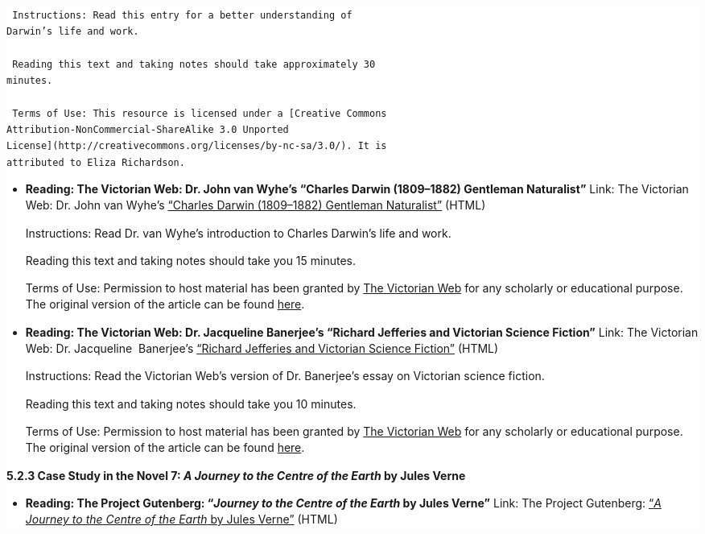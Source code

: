      Instructions: Read this entry for a better understanding of
    Darwin’s life and work.  
      
     Reading this text and taking notes should take approximately 30
    minutes.  
      
     Terms of Use: This resource is licensed under a [Creative Commons
    Attribution-NonCommercial-ShareAlike 3.0 Unported
    License](http://creativecommons.org/licenses/by-nc-sa/3.0/). It is
    attributed to Eliza Richardson.

-   **Reading: The Victorian Web: Dr. John van Wyhe’s “Charles Darwin
    (1809–1882) Gentleman Naturalist”**
    Link: The Victorian Web: Dr. John van Wyhe’s [“Charles Darwin
    (1809–1882) Gentleman
    Naturalist”](http://www.victorianweb.org/science/darwin/intro.html)
    (HTML)  
      
     Instructions: Read Dr. van Wyhe’s introduction to Charles Darwin’s
    life and work.  
      
     Reading this text and taking notes should take you 15 minutes.  
      
     Terms of Use: Permission to host material has been granted by [The
    Victorian Web](http://www.victorianweb.org) for any scholarly or
    educational purpose. The original version of the article can be
    found [here](http://www.victorianweb.org/science/darwin/intro.html).

-   **Reading: The Victorian Web: Dr. Jacqueline Banerjee’s “Richard
    Jefferies and Victorian Science Fiction”**
    Link: The Victorian Web: Dr. Jacqueline  Banerjee’s [“Richard
    Jefferies and Victorian Science
    Fiction”](https://resources.saylor.org/archived/wp-content/uploads/2011/04/Richard-Jefferies-and-Victorian-Science-Fiction.pdf)
    (HTML)  
      
     Instructions: Read the Victorian Web’s version of Dr. Banerjee’s
    essay on Victorian science fiction.  
      
     Reading this text and taking notes should take you 10 minutes.  
      
     Terms of Use: Permission to host material has been granted by [The
    Victorian Web](http://www.victorianweb.org) for any scholarly or
    educational purpose. The original version of the article can be
    found
    [here](http://www.victorianweb.org/authors/jefferies/banerjee3.html).

**5.2.3 Case Study in the Novel 7: *A Journey to the Centre of the
Earth* by Jules Verne** <span id="5.2.3"></span> 
-   **Reading: The Project Gutenberg: “*Journey to the Centre of the
    Earth* by Jules Verne”**
    Link: The Project Gutenberg: [“*A Journey to the Centre of the
    Earth* by Jules
    Verne”](http://www.gutenberg.org/files/18857/18857-h/18857-h.htm)
    (HTML)  
      
